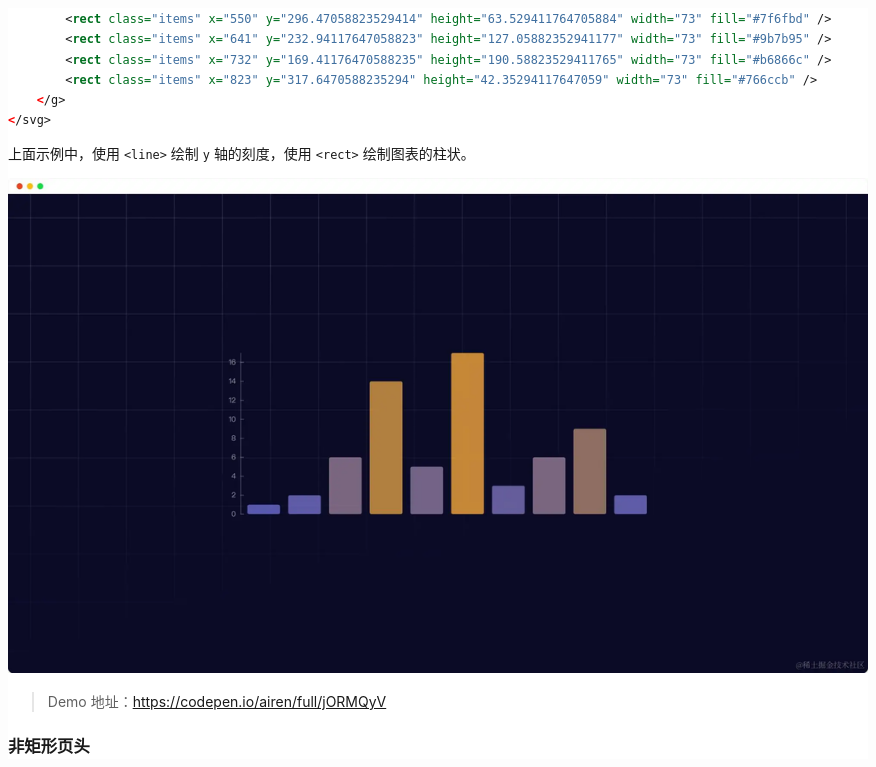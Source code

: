 ```XML
        <rect class="items" x="550" y="296.47058823529414" height="63.529411764705884" width="73" fill="#7f6fbd" />
        <rect class="items" x="641" y="232.94117647058823" height="127.05882352941177" width="73" fill="#9b7b95" />
        <rect class="items" x="732" y="169.41176470588235" height="190.58823529411765" width="73" fill="#b6866c" />
        <rect class="items" x="823" y="317.6470588235294" height="42.35294117647059" width="73" fill="#766ccb" />
    </g>
</svg>
```

  


上面示例中，使用 `<line>` 绘制 `y` 轴的刻度，使用 `<rect>` 绘制图表的柱状。

  


![](./images/f5633825268facff60c4c501a7e0113b.webp )

  


> Demo 地址：https://codepen.io/airen/full/jORMQyV

  


### 非矩形页头
